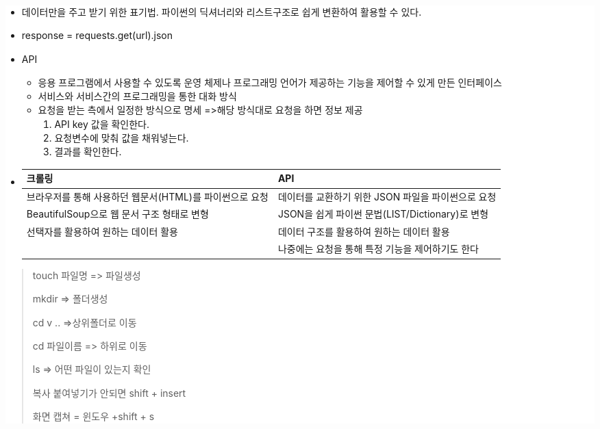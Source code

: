   + 데이터만을 주고 받기 위한 표기법. 파이썬의 딕셔너리와 리스트구조로 쉽게 변환하여 활용할 수 있다.
  + response = requests.get(url).json

+ API

  + 응용 프로그램에서 사용할 수 있도록 운영 체제나 프로그래밍 언어가 제공하는 기능을 제어할 수 있게 만든 인터페이스
  + 서비스와 서비스간의 프로그래밍을 통한 대화 방식
  + 요청을 받는 측에서 일정한 방식으로 명세 =>해당 방식대로 요청을 하면 정보 제공
    1. API key 값을 확인한다.
    2. 요청변수에 맞춰 값을 채워넣는다.
    3. 결과를 확인한다.

+ | 크롤링                                                  | API                                                |
  | ------------------------------------------------------- | -------------------------------------------------- |
  | 브라우저를 통해 사용하던 웹문서(HTML)를 파이썬으로 요청 | 데이터를 교환하기 위한 JSON 파일을 파이썬으로 요청 |
  | BeautifulSoup으로 웹 문서 구조 형태로 변형              | JSON을 쉽게 파이썬 문법(LIST/Dictionary)로 변형    |
  | 선택자를 활용하여 원하는 데이터 활용                    | 데이터 구조를 활용하여 원하는 데이터 활용          |
  |                                                         | 나중에는 요청을 통해 특정 기능을 제어하기도 한다   |




>touch 파일명 => 파일생성
>
>mkdir => 폴더생성
>
>cd v .. =>상위폴더로 이동
>
>cd 파일이름 => 하위로 이동
>
>ls => 어떤 파일이 있는지 확인
>
>복사 붙여넣기가 안되면 shift + insert
>
>화면 캡쳐 = 윈도우 +shift + s


